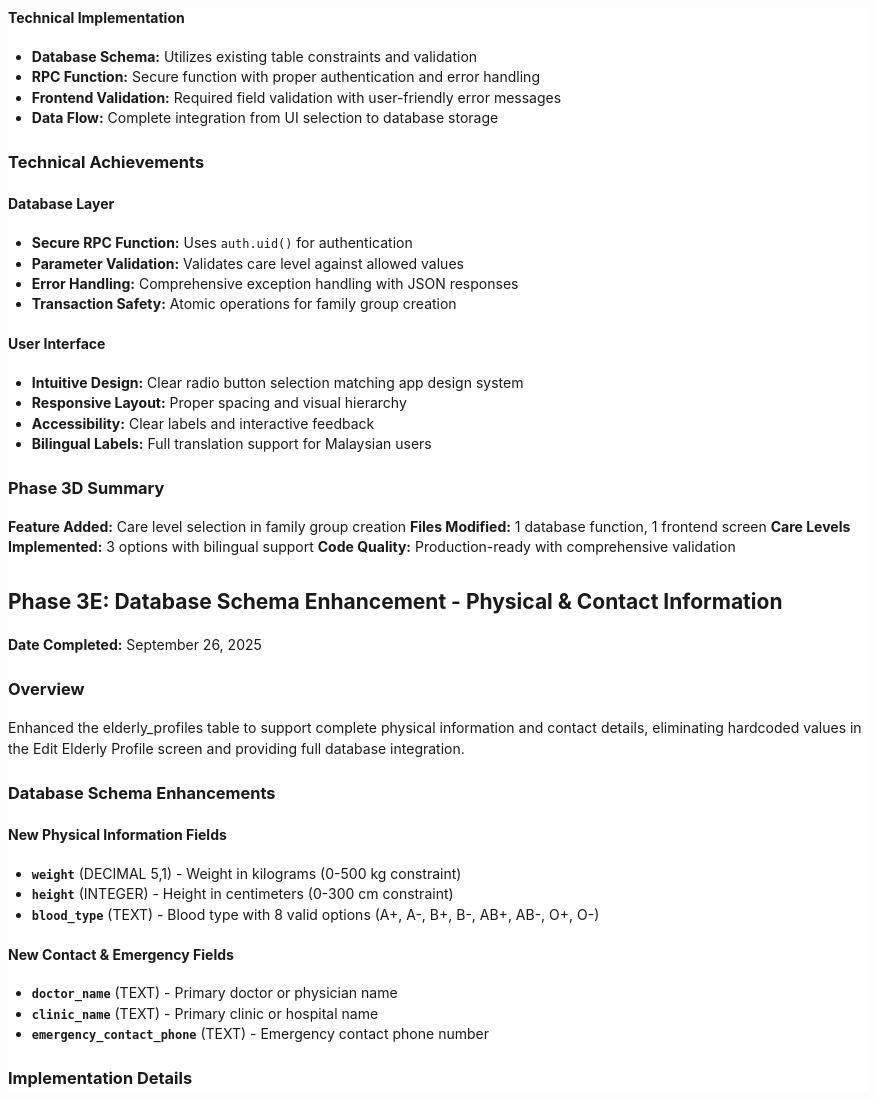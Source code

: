 #### **Technical Implementation**
- **Database Schema:** Utilizes existing table constraints and validation
- **RPC Function:** Secure function with proper authentication and error handling
- **Frontend Validation:** Required field validation with user-friendly error messages
- **Data Flow:** Complete integration from UI selection to database storage

### Technical Achievements

#### **Database Layer**
- **Secure RPC Function:** Uses `auth.uid()` for authentication
- **Parameter Validation:** Validates care level against allowed values
- **Error Handling:** Comprehensive exception handling with JSON responses
- **Transaction Safety:** Atomic operations for family group creation

#### **User Interface**
- **Intuitive Design:** Clear radio button selection matching app design system
- **Responsive Layout:** Proper spacing and visual hierarchy
- **Accessibility:** Clear labels and interactive feedback
- **Bilingual Labels:** Full translation support for Malaysian users

### Phase 3D Summary

**Feature Added:** Care level selection in family group creation
**Files Modified:** 1 database function, 1 frontend screen
**Care Levels Implemented:** 3 options with bilingual support
**Code Quality:** Production-ready with comprehensive validation

## Phase 3E: Database Schema Enhancement - Physical & Contact Information

**Date Completed:** September 26, 2025

### Overview
Enhanced the elderly_profiles table to support complete physical information and contact details, eliminating hardcoded values in the Edit Elderly Profile screen and providing full database integration.

### Database Schema Enhancements

#### **New Physical Information Fields**
- **`weight`** (DECIMAL 5,1) - Weight in kilograms (0-500 kg constraint)
- **`height`** (INTEGER) - Height in centimeters (0-300 cm constraint)
- **`blood_type`** (TEXT) - Blood type with 8 valid options (A+, A-, B+, B-, AB+, AB-, O+, O-)

#### **New Contact & Emergency Fields**
- **`doctor_name`** (TEXT) - Primary doctor or physician name
- **`clinic_name`** (TEXT) - Primary clinic or hospital name
- **`emergency_contact_phone`** (TEXT) - Emergency contact phone number

### Implementation Details
